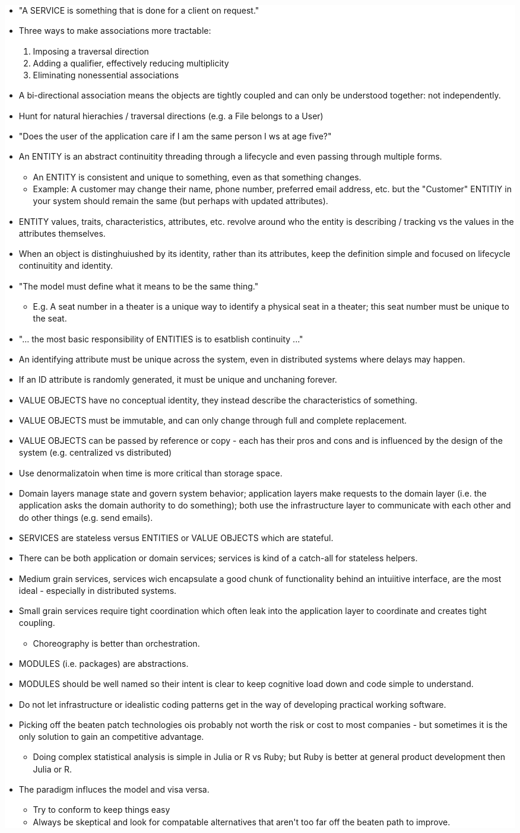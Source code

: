 * "A SERVICE is something that is done for a client on request."
* Three ways to make associations more tractable:
  1. Imposing a traversal direction
  2. Adding a qualifier, effectively reducing multiplicity
  3. Eliminating nonessential associations
* A bi-directional association means the objects are tightly coupled and can only be understood together: not independently.
* Hunt for natural hierachies / traversal directions (e.g. a File belongs to a User)

* "Does the user of the application care if I am the same person I ws at age five?"
* An ENTITY is an abstract continuitity threading through a lifecycle and even passing through multiple forms.
  * An ENTITY is consistent and unique to something, even as that something changes.
  * Example: A customer may change their name, phone number, preferred email address, etc. but the "Customer" ENTITIY in your system should remain the same (but perhaps with updated attributes).
* ENTITY values, traits, characteristics, attributes, etc. revolve around who the entity is describing / tracking vs the values in the attributes themselves.
* When an object is distinghuiushed by its identity, rather than its attributes, keep the definition simple and focused on lifecycle continuitity and identity.
* "The model must define what it means to be the same thing."
  * E.g. A seat number in a theater is a unique way to identify a physical seat in a theater; this seat number must be unique to the seat.

* "... the most basic responsibility of ENTITIES is to esatblish continuity ..."
* An identifying attribute must be unique across the system, even in distributed systems where delays may happen.
* If an ID attribute is randomly generated, it must be unique and unchaning forever.

* VALUE OBJECTS have no conceptual identity, they instead describe the characteristics of something.
* VALUE OBJECTS must be immutable, and can only change through full and complete replacement.
* VALUE OBJECTS can be passed by reference or copy - each has their pros and cons and is influenced by the design of the system (e.g. centralized vs distributed)

* Use denormalizatoin when time is more critical than storage space.

* Domain layers manage state and govern system behavior; application layers make requests to the domain layer (i.e. the application asks the domain authority to do something); both use the infrastructure layer to communicate with each other and do other things (e.g. send emails).
* SERVICES are stateless versus ENTITIES or VALUE OBJECTS which are stateful.
* There can be both application or domain services; services is kind of a catch-all for stateless helpers.

* Medium grain services, services wich encapsulate a good chunk of functionality behind an intuiitive interface, are the most ideal - especially in distributed systems.
* Small grain services require tight coordination which often leak into the application layer to coordinate and creates tight coupling.
  * Choreography is better than orchestration.

* MODULES (i.e. packages) are abstractions.
* MODULES should be well named so their intent is clear to keep cognitive load down and code simple to understand.

* Do not let infrastructure or idealistic coding patterns get in the way of developing practical working software.
* Picking off the beaten patch technologies ois probably not worth the risk or cost to most companies - but sometimes it is the only solution to gain an competitive advantage.
  * Doing complex statistical analysis is simple in Julia or R vs Ruby; but Ruby is better at general product development then Julia or R.
* The paradigm influces the model and visa versa.
  * Try to conform to keep things easy
  * Always be skeptical and look for compatable alternatives that aren't too far off the beaten path to improve.
